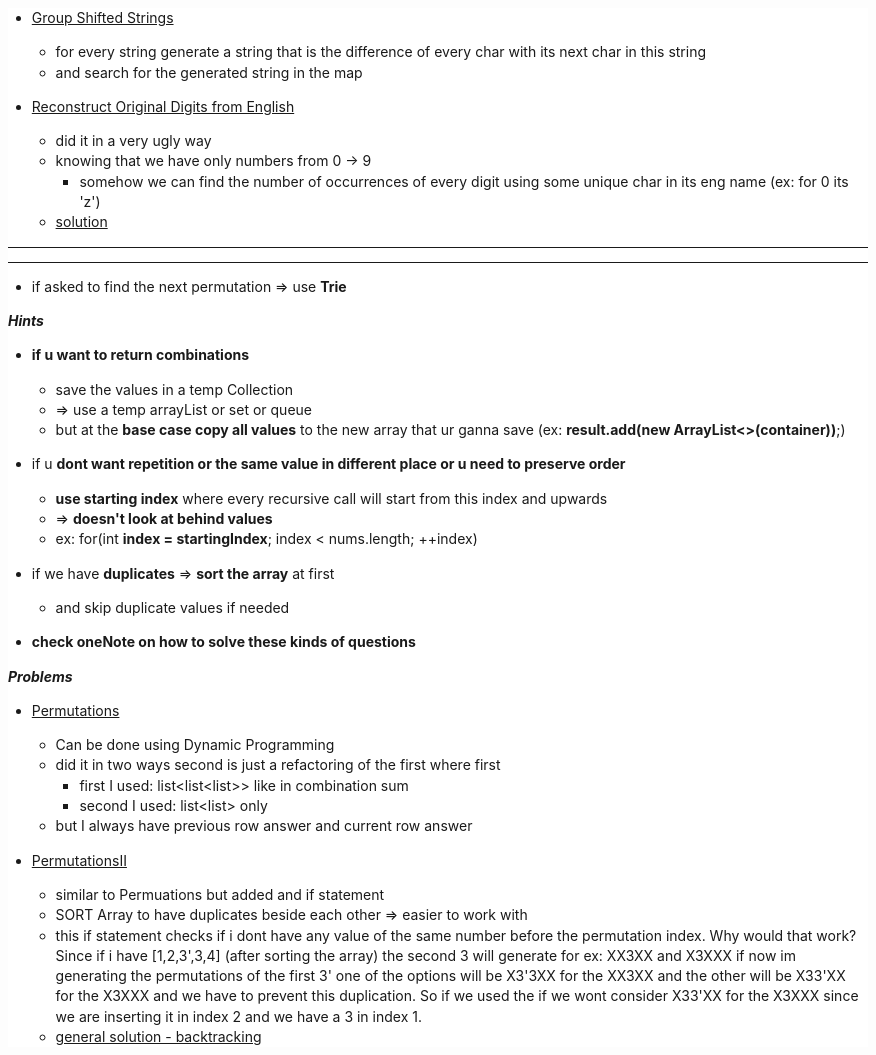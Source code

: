 


- [Group Shifted Strings](https://www.geeksforgeeks.org/group-shifted-string/)
  * for every string generate a string that is the difference of every char with its next char in this string
  * and search for the generated string in the map

- [Reconstruct Original Digits from English](https://leetcode.com/problems/reconstruct-original-digits-from-english/description/)
  - did it in a very ugly way
  - knowing that we have only numbers from 0 -> 9 
    - somehow we can find the number of occurrences of every digit using some unique char in its eng name (ex: for 0 its 'z')
  - [solution](https://leetcode.com/problems/reconstruct-original-digits-from-english/discuss/91207/one-pass-O(n)-JAVA-Solution-Simple-and-Clear)

---

---



- if asked to find the next permutation => use **Trie**



**_Hints_**

- **if u want to return combinations**
  - save the values in a temp Collection
  - => use a temp arrayList or set or queue
  - but at the **base case copy all values** to the new array that ur ganna save (ex: **result.add(new ArrayList<>(container))**;)
  
- if u **dont want repetition or the same value in different place or u need to preserve order**
  - **use starting index** where every recursive call will start from this index and upwards
  - => **doesn't look at behind values**
  - ex: for(int **index = startingIndex**; index < nums.length; ++index)

- if we have **duplicates** => **sort the array** at first
  - and skip duplicate values if needed

- **check oneNote on how to solve these kinds of questions**

**_Problems_**

- [Permutations](https://leetcode.com/problems/permutations/description/)
  - Can be done using Dynamic Programming
  - did it in two ways second is just a refactoring of the first where first
    - first I used: list<list<list<Integer>>> like in combination sum
    - second I used: list<list<Integer>> only
  - but I always have previous row answer and current row answer

- [PermutationsII](https://leetcode.com/problems/permutations-ii/description/)
  - similar to Permuations but added and if statement
  - SORT Array to have duplicates beside each other => easier to work with
  - this if statement checks if i dont have any value of the same number before the permutation index. Why would that work?
    Since if i have [1,2,3',3,4] (after sorting the array) the second 3 will generate for ex: XX3XX and X3XXX if now im generating the permutations of the first 3' one of the options will be X3'3XX for the XX3XX and the other will be X33'XX for the X3XXX and we have to prevent this duplication. So if we used the if we wont consider X33'XX for the X3XXX since we are inserting it in index 2 and we have a 3 in index 1.
  - [general solution - backtracking](https://discuss.leetcode.com/topic/46161/a-general-approach-to-backtracking-questions-in-java-subsets-permutations-combination-sum-palindrome-partitioning)
